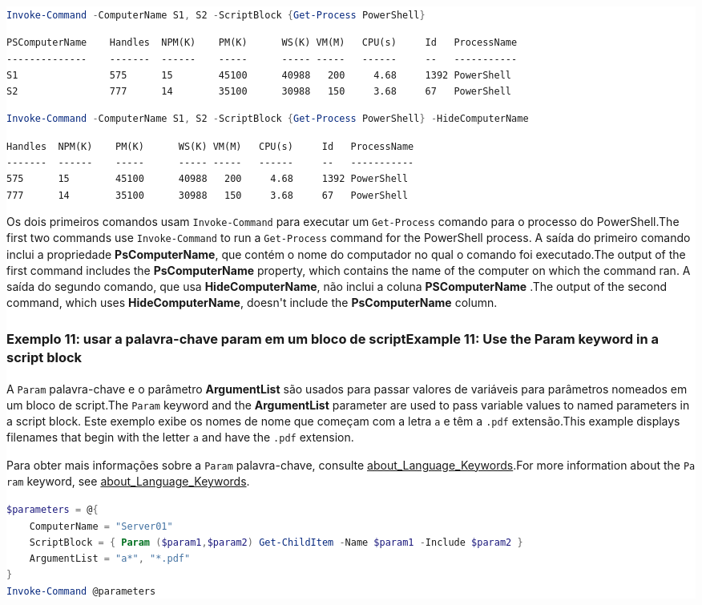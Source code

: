 ```powershell
Invoke-Command -ComputerName S1, S2 -ScriptBlock {Get-Process PowerShell}
```

```Output
PSComputerName    Handles  NPM(K)    PM(K)      WS(K) VM(M)   CPU(s)     Id   ProcessName
--------------    -------  ------    -----      ----- -----   ------     --   -----------
S1                575      15        45100      40988   200     4.68     1392 PowerShell
S2                777      14        35100      30988   150     3.68     67   PowerShell
```

```powershell
Invoke-Command -ComputerName S1, S2 -ScriptBlock {Get-Process PowerShell} -HideComputerName
```

```Output
Handles  NPM(K)    PM(K)      WS(K) VM(M)   CPU(s)     Id   ProcessName
-------  ------    -----      ----- -----   ------     --   -----------
575      15        45100      40988   200     4.68     1392 PowerShell
777      14        35100      30988   150     3.68     67   PowerShell
```

<span data-ttu-id="43df6-220">Os dois primeiros comandos usam `Invoke-Command` para executar um `Get-Process` comando para o processo do PowerShell.</span><span class="sxs-lookup"><span data-stu-id="43df6-220">The first two commands use `Invoke-Command` to run a `Get-Process` command for the PowerShell process.</span></span> <span data-ttu-id="43df6-221">A saída do primeiro comando inclui a propriedade **PsComputerName**, que contém o nome do computador no qual o comando foi executado.</span><span class="sxs-lookup"><span data-stu-id="43df6-221">The output of the first command includes the **PsComputerName** property, which contains the name of the computer on which the command ran.</span></span> <span data-ttu-id="43df6-222">A saída do segundo comando, que usa **HideComputerName**, não inclui a coluna **PSComputerName** .</span><span class="sxs-lookup"><span data-stu-id="43df6-222">The output of the second command, which uses **HideComputerName**, doesn't include the **PsComputerName** column.</span></span>

### <span data-ttu-id="43df6-223">Exemplo 11: usar a palavra-chave param em um bloco de script</span><span class="sxs-lookup"><span data-stu-id="43df6-223">Example 11: Use the Param keyword in a script block</span></span>

<span data-ttu-id="43df6-224">A `Param` palavra-chave e o parâmetro **ArgumentList** são usados para passar valores de variáveis para parâmetros nomeados em um bloco de script.</span><span class="sxs-lookup"><span data-stu-id="43df6-224">The `Param` keyword and the **ArgumentList** parameter are used to pass variable values to named parameters in a script block.</span></span> <span data-ttu-id="43df6-225">Este exemplo exibe os nomes de nome que começam com a letra `a` e têm a `.pdf` extensão.</span><span class="sxs-lookup"><span data-stu-id="43df6-225">This example displays filenames that begin with the letter `a` and have the `.pdf` extension.</span></span>

<span data-ttu-id="43df6-226">Para obter mais informações sobre a `Param` palavra-chave, consulte [about_Language_Keywords](./about/about_language_keywords.md#param).</span><span class="sxs-lookup"><span data-stu-id="43df6-226">For more information about the `Param` keyword, see [about_Language_Keywords](./about/about_language_keywords.md#param).</span></span>

```powershell
$parameters = @{
    ComputerName = "Server01"
    ScriptBlock = { Param ($param1,$param2) Get-ChildItem -Name $param1 -Include $param2 }
    ArgumentList = "a*", "*.pdf"
}
Invoke-Command @parameters
```
